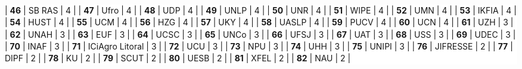 | **46**  | SB RAS                | 4                    |
| **47**  | Ufro                  | 4                    |
| **48**  | UDP                   | 4                    |
| **49**  | UNLP                  | 4                    |
| **50**  | UNR                   | 4                    |
| **51**  | WIPE                  | 4                    |
| **52**  | UMN                   | 4                    |
| **53**  | IKFIA                 | 4                    |
| **54**  | HUST                  | 4                    |
| **55**  | UCM                   | 4                    |
| **56**  | HZG                   | 4                    |
| **57**  | UKY                   | 4                    |
| **58**  | UASLP                 | 4                    |
| **59**  | PUCV                  | 4                    |
| **60**  | UCN                   | 4                    |
| **61**  | UZH                   | 3                    |
| **62**  | UNAH                  | 3                    |
| **63**  | EUF                   | 3                    |
| **64**  | UCSC                  | 3                    |
| **65**  | UNCo                  | 3                    |
| **66**  | UFSJ                  | 3                    |
| **67**  | UAT                   | 3                    |
| **68**  | USS                   | 3                    |
| **69**  | UDEC                  | 3                    |
| **70**  | INAF                  | 3                    |
| **71**  | ICiAgro Litoral       | 3                    |
| **72**  | UCU                   | 3                    |
| **73**  | NPU                   | 3                    |
| **74**  | UHH                   | 3                    |
| **75**  | UNIPI                 | 3                    |
| **76**  | JIFRESSE              | 2                    |
| **77**  | DIPF                  | 2                    |
| **78**  | KU                    | 2                    |
| **79**  | SCUT                  | 2                    |
| **80**  | UESB                  | 2                    |
| **81**  | XFEL                  | 2                    |
| **82**  | NAU                   | 2                    |